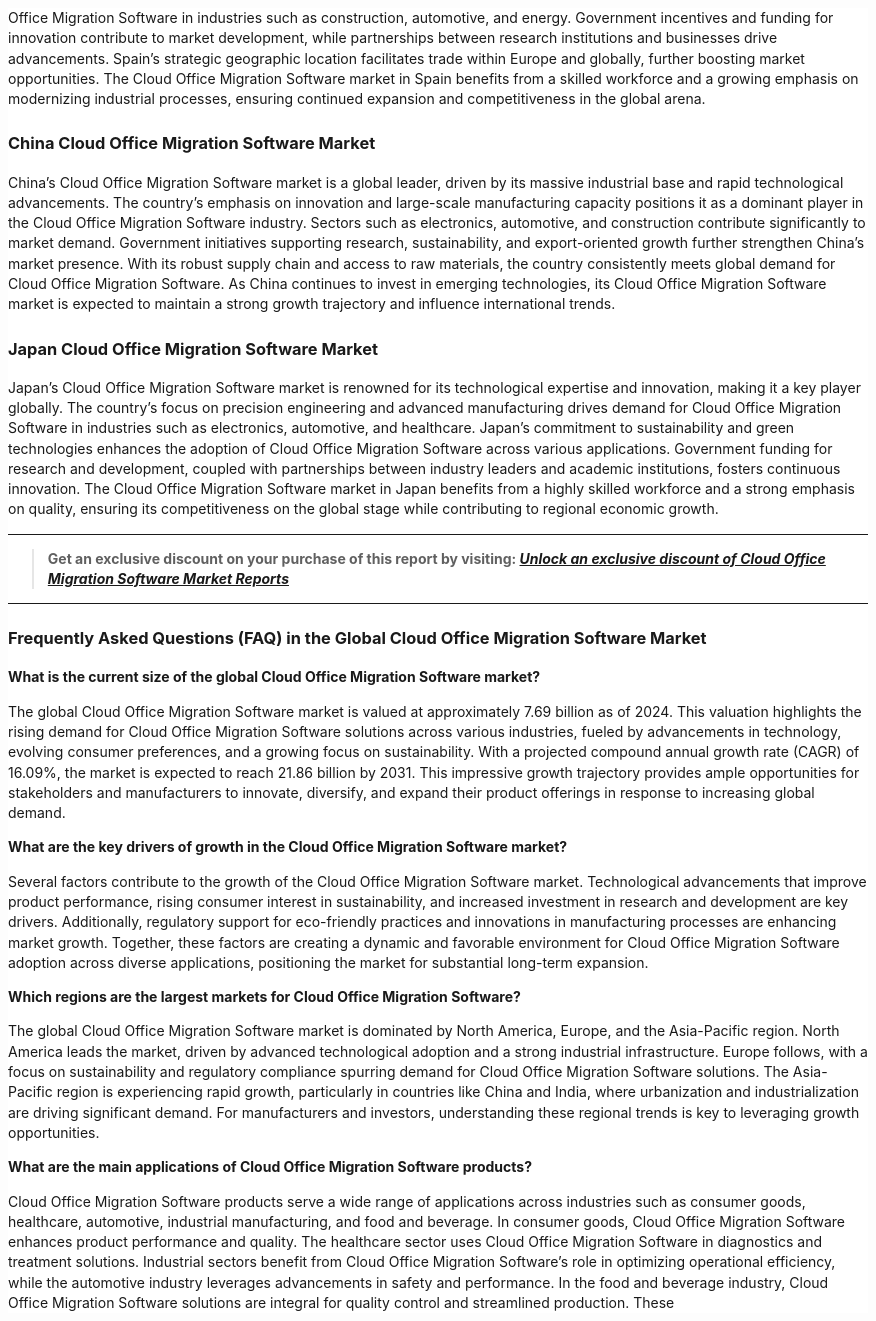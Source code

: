 Office Migration Software in industries such as construction, automotive, and energy. Government incentives and funding for innovation contribute to market development, while partnerships between research institutions and businesses drive advancements. Spain&rsquo;s strategic geographic location facilitates trade within Europe and globally, further boosting market opportunities. The Cloud Office Migration Software market in Spain benefits from a skilled workforce and a growing emphasis on modernizing industrial processes, ensuring continued expansion and competitiveness in the global arena.</p><h3>China Cloud Office Migration Software Market</h3><p>China&rsquo;s Cloud Office Migration Software market is a global leader, driven by its massive industrial base and rapid technological advancements. The country&rsquo;s emphasis on innovation and large-scale manufacturing capacity positions it as a dominant player in the Cloud Office Migration Software industry. Sectors such as electronics, automotive, and construction contribute significantly to market demand. Government initiatives supporting research, sustainability, and export-oriented growth further strengthen China&rsquo;s market presence. With its robust supply chain and access to raw materials, the country consistently meets global demand for Cloud Office Migration Software. As China continues to invest in emerging technologies, its Cloud Office Migration Software market is expected to maintain a strong growth trajectory and influence international trends.</p><h3>Japan Cloud Office Migration Software Market</h3><p>Japan&rsquo;s Cloud Office Migration Software market is renowned for its technological expertise and innovation, making it a key player globally. The country&rsquo;s focus on precision engineering and advanced manufacturing drives demand for Cloud Office Migration Software in industries such as electronics, automotive, and healthcare. Japan&rsquo;s commitment to sustainability and green technologies enhances the adoption of Cloud Office Migration Software across various applications. Government funding for research and development, coupled with partnerships between industry leaders and academic institutions, fosters continuous innovation. The Cloud Office Migration Software market in Japan benefits from a highly skilled workforce and a strong emphasis on quality, ensuring its competitiveness on the global stage while contributing to regional economic growth.</p><hr /><blockquote><p><strong>Get an exclusive discount on your purchase of this report by visiting: <em><a href="://marketresearchpulse.com/ask-for-discount/64049?utm_source=Github&amp;utm_medium=861">Unlock an exclusive discount of Cloud Office Migration Software Market Reports</a></em>&nbsp;</strong></p></blockquote><hr /><h3>Frequently Asked Questions (FAQ) in the Global Cloud Office Migration Software Market</h3><p><strong>What is the current size of the global Cloud Office Migration Software market?</strong></p><p>The global Cloud Office Migration Software market is valued at approximately 7.69 billion as of 2024. This valuation highlights the rising demand for Cloud Office Migration Software solutions across various industries, fueled by advancements in technology, evolving consumer preferences, and a growing focus on sustainability. With a projected compound annual growth rate (CAGR) of 16.09%, the market is expected to reach 21.86 billion by 2031. This impressive growth trajectory provides ample opportunities for stakeholders and manufacturers to innovate, diversify, and expand their product offerings in response to increasing global demand.</p><p><strong>What are the key drivers of growth in the Cloud Office Migration Software market?</strong></p><p>Several factors contribute to the growth of the Cloud Office Migration Software market. Technological advancements that improve product performance, rising consumer interest in sustainability, and increased investment in research and development are key drivers. Additionally, regulatory support for eco-friendly practices and innovations in manufacturing processes are enhancing market growth. Together, these factors are creating a dynamic and favorable environment for Cloud Office Migration Software adoption across diverse applications, positioning the market for substantial long-term expansion.</p><p><strong>Which regions are the largest markets for Cloud Office Migration Software?</strong></p><p>The global Cloud Office Migration Software market is dominated by North America, Europe, and the Asia-Pacific region. North America leads the market, driven by advanced technological adoption and a strong industrial infrastructure. Europe follows, with a focus on sustainability and regulatory compliance spurring demand for Cloud Office Migration Software solutions. The Asia-Pacific region is experiencing rapid growth, particularly in countries like China and India, where urbanization and industrialization are driving significant demand. For manufacturers and investors, understanding these regional trends is key to leveraging growth opportunities.</p><p><strong>What are the main applications of Cloud Office Migration Software products?</strong></p><p>Cloud Office Migration Software products serve a wide range of applications across industries such as consumer goods, healthcare, automotive, industrial manufacturing, and food and beverage. In consumer goods, Cloud Office Migration Software enhances product performance and quality. The healthcare sector uses Cloud Office Migration Software in diagnostics and treatment solutions. Industrial sectors benefit from Cloud Office Migration Software&rsquo;s role in optimizing operational efficiency, while the automotive industry leverages advancements in safety and performance. In the food and beverage industry, Cloud Office Migration Software solutions are integral for quality control and streamlined production. These
